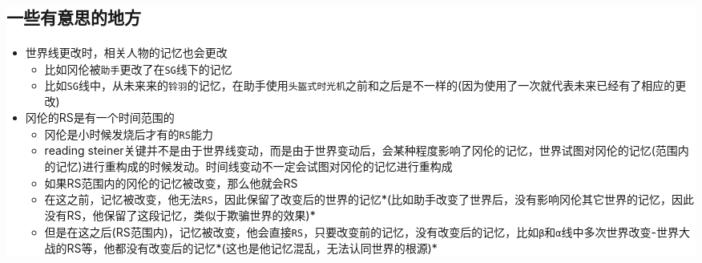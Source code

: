 ## 一些有意思的地方

* 世界线更改时，相关人物的记忆也会更改
	* 比如冈伦被`助手`更改了在`SG`线下的记忆
	* 比如`SG`线中，从未来来的`铃羽`的记忆，在助手使用`头盔式时光机`之前和之后是不一样的(因为使用了一次就代表未来已经有了相应的更改)
* 冈伦的RS是有一个时间范围的
	* 冈伦是小时候发烧后才有的`RS`能力
	* reading steiner关键并不是由于世界线变动，而是由于世界变动后，会某种程度影响了冈伦的记忆，世界试图对冈伦的记忆(范围内的记忆)进行重构成的时候发动。时间线变动不一定会试图对冈伦的记忆进行重构成
	* 如果RS范围内的冈伦的记忆被改变，那么他就会RS
	* 在这之前，记忆被改变，他无法`RS`，因此保留了改变后的世界的记忆*(比如助手改变了世界后，没有影响冈伦其它世界的记忆，因此没有RS，他保留了这段记忆，类似于欺骗世界的效果)*
	* 但是在这之后(RS范围内)，记忆被改变，他会直接`RS`，只要改变前的记忆，没有改变后的记忆，比如`β`和`α`线中多次世界改变-世界大战的RS等，他都没有改变后的记忆*(这也是他记忆混乱，无法认同世界的根源)*
